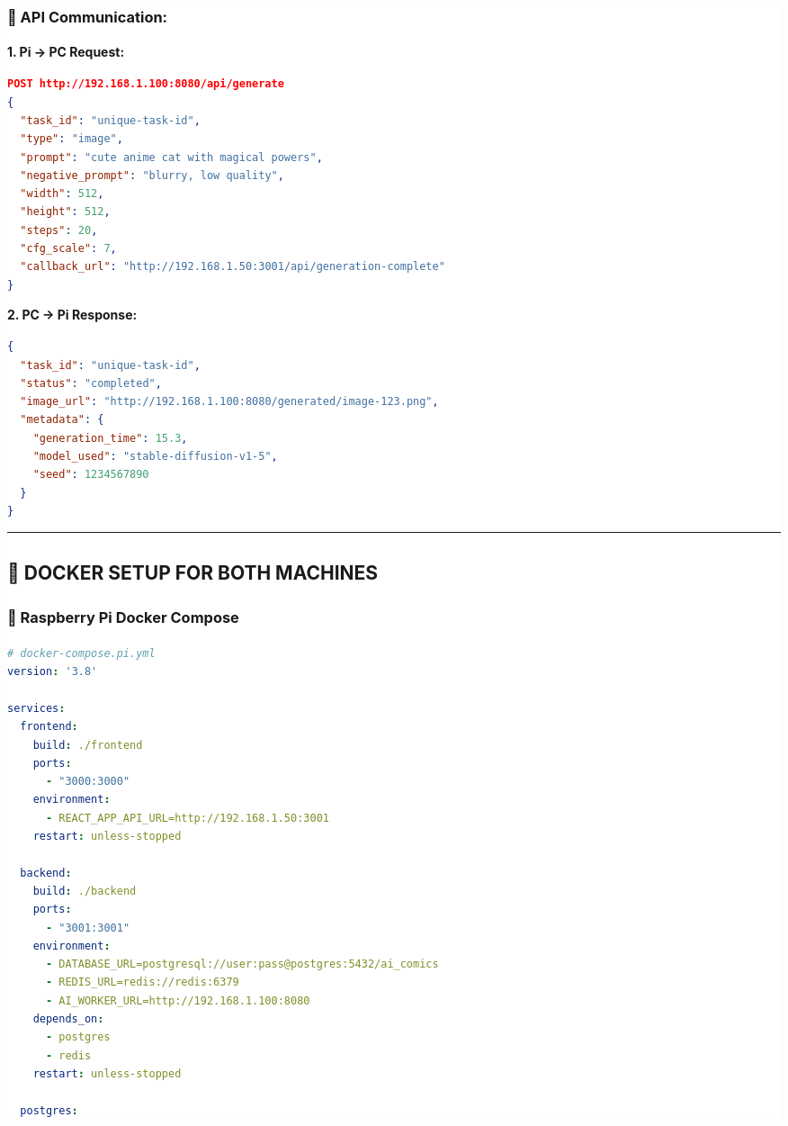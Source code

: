 ### **🔧 API Communication:**

**1. Pi → PC Request:**
```json
POST http://192.168.1.100:8080/api/generate
{
  "task_id": "unique-task-id",
  "type": "image",
  "prompt": "cute anime cat with magical powers",
  "negative_prompt": "blurry, low quality",
  "width": 512,
  "height": 512,
  "steps": 20,
  "cfg_scale": 7,
  "callback_url": "http://192.168.1.50:3001/api/generation-complete"
}
```

**2. PC → Pi Response:**
```json
{
  "task_id": "unique-task-id",
  "status": "completed",
  "image_url": "http://192.168.1.100:8080/generated/image-123.png",
  "metadata": {
    "generation_time": 15.3,
    "model_used": "stable-diffusion-v1-5",
    "seed": 1234567890
  }
}
```

---

## 🐳 **DOCKER SETUP FOR BOTH MACHINES**

### **🤖 Raspberry Pi Docker Compose**

```yaml
# docker-compose.pi.yml
version: '3.8'

services:
  frontend:
    build: ./frontend
    ports:
      - "3000:3000"
    environment:
      - REACT_APP_API_URL=http://192.168.1.50:3001
    restart: unless-stopped

  backend:
    build: ./backend
    ports:
      - "3001:3001"
    environment:
      - DATABASE_URL=postgresql://user:pass@postgres:5432/ai_comics
      - REDIS_URL=redis://redis:6379
      - AI_WORKER_URL=http://192.168.1.100:8080
    depends_on:
      - postgres
      - redis
    restart: unless-stopped

  postgres:
```